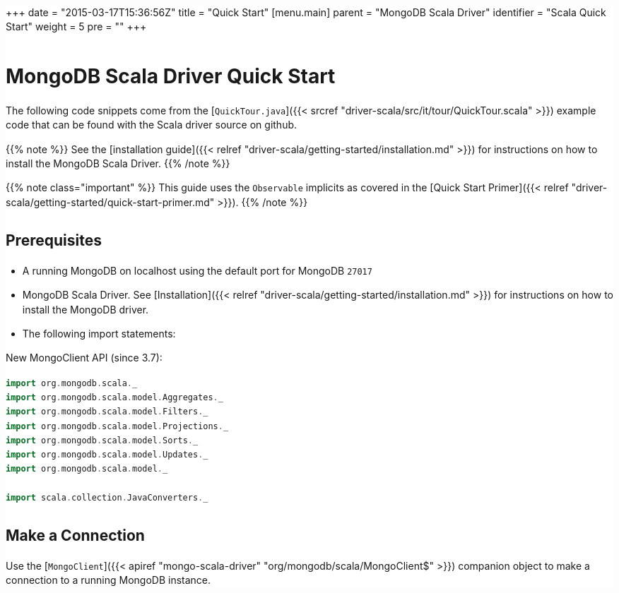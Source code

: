 +++
date = "2015-03-17T15:36:56Z"
title = "Quick Start"
[menu.main]
  parent = "MongoDB Scala Driver"
  identifier = "Scala Quick Start"
  weight = 5
  pre = "<i class='fa'></i>"
+++

# MongoDB Scala Driver Quick Start

The following code snippets come from the [`QuickTour.java`]({{< srcref "driver-scala/src/it/tour/QuickTour.scala" >}}) example code
that can be found with the Scala driver source on github.

{{% note %}}
See the [installation guide]({{< relref "driver-scala/getting-started/installation.md" >}}) for instructions on how to install the MongoDB Scala Driver.
{{% /note %}}

{{% note class="important" %}}
This guide uses the `Observable` implicits as covered in the [Quick Start Primer]({{< relref "driver-scala/getting-started/quick-start-primer.md" >}}).
{{% /note %}}


## Prerequisites

- A running MongoDB on localhost using the default port for MongoDB `27017`

- MongoDB Scala Driver.  See [Installation]({{< relref "driver-scala/getting-started/installation.md" >}}) for instructions on how to install the MongoDB driver.

- The following import statements:

New MongoClient API (since 3.7):

```scala
import org.mongodb.scala._
import org.mongodb.scala.model.Aggregates._
import org.mongodb.scala.model.Filters._
import org.mongodb.scala.model.Projections._
import org.mongodb.scala.model.Sorts._
import org.mongodb.scala.model.Updates._
import org.mongodb.scala.model._

import scala.collection.JavaConverters._
```

## Make a Connection

Use the [`MongoClient`]({{< apiref "mongo-scala-driver" "org/mongodb/scala/MongoClient$" >}}) companion object to make a connection to a running MongoDB instance.
